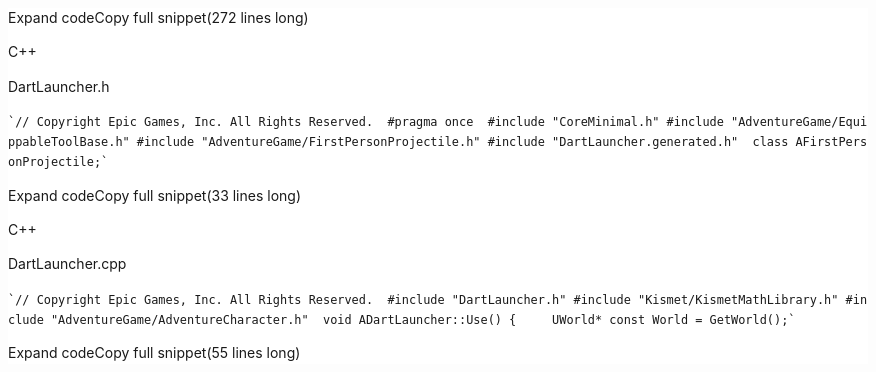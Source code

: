 Expand codeCopy full snippet(272 lines long)

C++

DartLauncher.h

```code
`// Copyright Epic Games, Inc. All Rights Reserved.  #pragma once  #include "CoreMinimal.h" #include "AdventureGame/EquippableToolBase.h" #include "AdventureGame/FirstPersonProjectile.h" #include "DartLauncher.generated.h"  class AFirstPersonProjectile;`

```

Expand codeCopy full snippet(33 lines long)

C++

DartLauncher.cpp

```code
`// Copyright Epic Games, Inc. All Rights Reserved.  #include "DartLauncher.h" #include "Kismet/KismetMathLibrary.h" #include "AdventureGame/AdventureCharacter.h"  void ADartLauncher::Use() {  	UWorld* const World = GetWorld();`

```

Expand codeCopy full snippet(55 lines long)